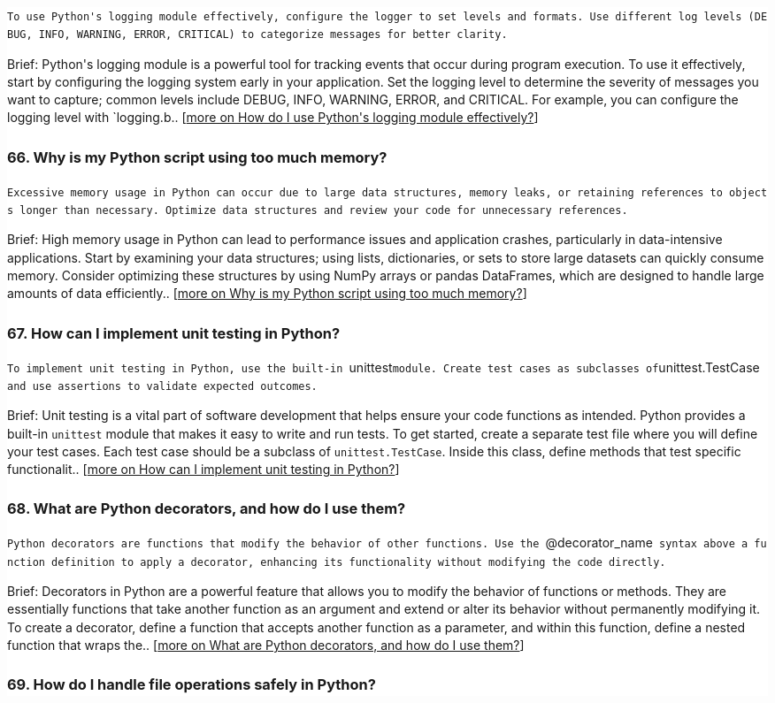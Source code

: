 `To use Python's logging module effectively, configure the logger to set levels and formats. Use different log levels (DEBUG, INFO, WARNING, ERROR, CRITICAL) to categorize messages for better clarity.`

Brief: Python's logging module is a powerful tool for tracking events that occur during program execution. To use it effectively, start by configuring the logging system early in your application. Set the logging level to determine the severity of messages you want to capture; common levels include DEBUG, INFO, WARNING, ERROR, and CRITICAL. For example, you can configure the logging level with `logging.b.. [[more on How do I use Python's logging module effectively?](https://0x3d.site/question/how-do-i-use-python-s-logging-module-effectively)]


### 66. Why is my Python script using too much memory?

`Excessive memory usage in Python can occur due to large data structures, memory leaks, or retaining references to objects longer than necessary. Optimize data structures and review your code for unnecessary references.`

Brief: High memory usage in Python can lead to performance issues and application crashes, particularly in data-intensive applications. Start by examining your data structures; using lists, dictionaries, or sets to store large datasets can quickly consume memory. Consider optimizing these structures by using NumPy arrays or pandas DataFrames, which are designed to handle large amounts of data efficiently.. [[more on Why is my Python script using too much memory?](https://0x3d.site/question/why-is-my-python-script-using-too-much-memory)]


### 67. How can I implement unit testing in Python?

`To implement unit testing in Python, use the built-in `unittest` module. Create test cases as subclasses of `unittest.TestCase` and use assertions to validate expected outcomes.`

Brief: Unit testing is a vital part of software development that helps ensure your code functions as intended. Python provides a built-in `unittest` module that makes it easy to write and run tests. To get started, create a separate test file where you will define your test cases. Each test case should be a subclass of `unittest.TestCase`. Inside this class, define methods that test specific functionalit.. [[more on How can I implement unit testing in Python?](https://0x3d.site/question/how-can-i-implement-unit-testing-in-python)]


### 68. What are Python decorators, and how do I use them?

`Python decorators are functions that modify the behavior of other functions. Use the `@decorator_name` syntax above a function definition to apply a decorator, enhancing its functionality without modifying the code directly.`

Brief: Decorators in Python are a powerful feature that allows you to modify the behavior of functions or methods. They are essentially functions that take another function as an argument and extend or alter its behavior without permanently modifying it. To create a decorator, define a function that accepts another function as a parameter, and within this function, define a nested function that wraps the.. [[more on What are Python decorators, and how do I use them?](https://0x3d.site/question/what-are-python-decorators-and-how-do-i-use-them)]


### 69. How do I handle file operations safely in Python?
